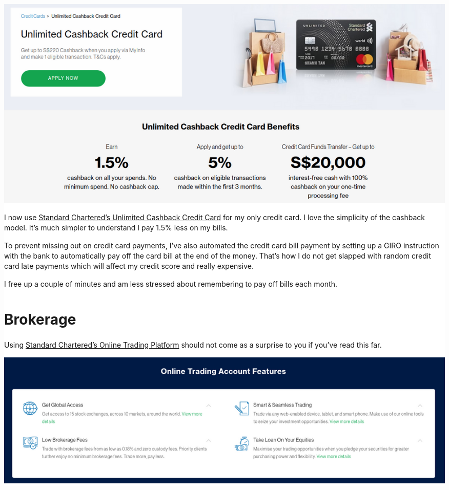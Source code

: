 ![](../../static/images/sc-unlimited-cashback-card.png)

I now use [Standard Chartered’s Unlimited Cashback Credit Card](https://www.sc.com/sg/credit-cards/unlimited-cashback-credit-card/) for my only credit card. I love the simplicity of the cashback model. It’s much simpler to understand I pay 1.5% less on my bills.

To prevent missing out on credit card payments, I’ve also automated the credit card bill payment by setting up a GIRO instruction with the bank to automatically pay off the card bill at the end of the money. That’s how I do not get slapped with random credit card late payments which will affect my credit score and really expensive.

I free up a couple of minutes and am less stressed about remembering to pay off bills each month.

# Brokerage

Using [Standard Chartered’s Online Trading Platform](https://www.sc.com/sg/wealth/investment/online-trading/) should not come as a surprise to you if you’ve read this far.

![](../../static/images/sc-online-trading.png)
